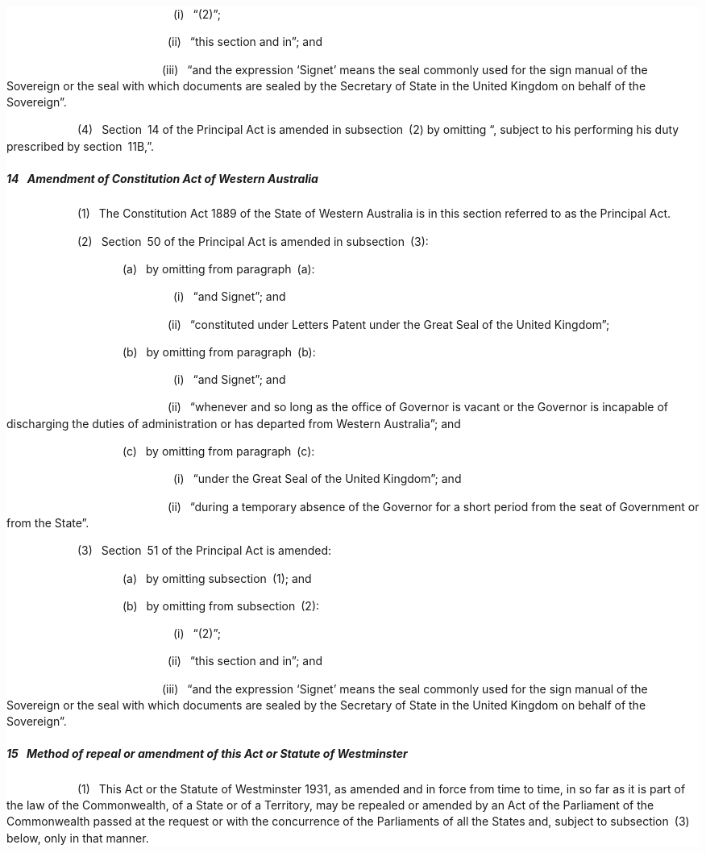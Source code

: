                               (i)  “(2)”;

                             (ii)  “this section and in”; and

                            (iii)  “and the expression ‘Signet’ means the seal commonly used for the sign manual of the Sovereign or the seal with which documents are sealed by the Secretary of State in the United Kingdom on behalf of the Sovereign”.

             (4)  Section 14 of the Principal Act is amended in subsection (2) by omitting “, subject to his performing his duty prescribed by section 11B,”.

##### <a id="14"></a>14  Amendment of Constitution Act of Western Australia

             (1)  The Constitution Act 1889 of the State of   Western Australia is in this section referred to as the Principal Act.

             (2)  Section 50 of the Principal Act is amended in subsection (3):

                     (a)  by omitting from paragraph (a): 

                              (i)  “and Signet”; and

                             (ii)  “constituted under Letters Patent under the Great Seal of the United Kingdom”;

                     (b)  by omitting from paragraph (b):

                              (i)  “and Signet”; and

                             (ii)  “whenever and so long as the office of Governor is vacant or the Governor is incapable of discharging the duties of administration or has departed from Western Australia”; and

                     (c)  by omitting from paragraph (c):

                              (i)  “under the Great Seal of the United Kingdom”; and

                             (ii)  “during a temporary absence of the Governor for a short period from the seat of Government or from the State”.

             (3)  Section 51 of the Principal Act is amended:

                     (a)  by omitting subsection (1); and

                     (b)  by omitting from subsection (2):

                              (i)  “(2)”;

                             (ii)  “this section and in”; and

                            (iii)  “and the expression ‘Signet’ means the seal commonly used for the sign manual of the Sovereign or the seal with which documents are sealed by the Secretary of State in the United Kingdom on behalf of the Sovereign”.

##### <a id="15"></a>15  Method of repeal or amendment of this Act or Statute of Westminster

             (1)  This Act or the Statute of Westminster 1931, as amended and in force from time to time, in so far as it is part of the law of the Commonwealth, of a State or of a Territory, may be repealed or amended by an Act of the Parliament of the Commonwealth passed at the request or with the concurrence of the Parliaments of all the States and, subject to subsection (3) below, only in that manner.
